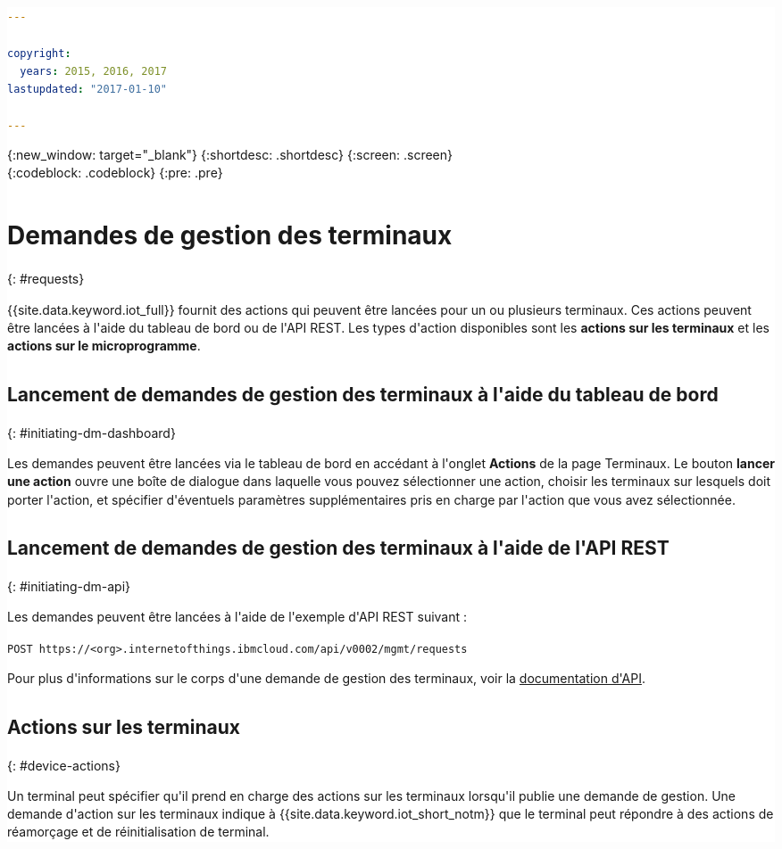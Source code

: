 ```yaml
---

copyright:
  years: 2015, 2016, 2017
lastupdated: "2017-01-10"

---
```


{:new_window: target="_blank"}
{:shortdesc: .shortdesc}
{:screen: .screen}  
{:codeblock: .codeblock}
{:pre: .pre}


# Demandes de gestion des terminaux
{: #requests}


{{site.data.keyword.iot_full}} fournit des actions qui peuvent être lancées pour un ou plusieurs terminaux. Ces actions peuvent être lancées à l'aide du tableau de bord ou de l'API REST. Les types d'action disponibles sont les **actions sur les terminaux** et les **actions sur le microprogramme**.

## Lancement de demandes de gestion des terminaux à l'aide du tableau de bord
{: #initiating-dm-dashboard}

Les demandes peuvent être lancées via le tableau de bord en accédant à l'onglet **Actions** de la page Terminaux. Le bouton **lancer une action** ouvre une boîte de dialogue dans laquelle vous pouvez sélectionner une action, choisir les terminaux sur lesquels doit porter l'action, et spécifier d'éventuels paramètres supplémentaires pris en charge par l'action que vous avez sélectionnée.

## Lancement de demandes de gestion des terminaux à l'aide de l'API REST
{: #initiating-dm-api}

Les demandes peuvent être lancées à l'aide de l'exemple d'API REST suivant :  

`POST https://<org>.internetofthings.ibmcloud.com/api/v0002/mgmt/requests`

Pour plus d'informations sur le corps d'une demande de gestion des terminaux, voir la [documentation d'API](https://docs.internetofthings.ibmcloud.com/swagger/v0002.html).

## Actions sur les terminaux
{: #device-actions}

Un terminal peut spécifier qu'il prend en charge des actions sur les terminaux lorsqu'il publie une demande de gestion. Une demande d'action sur les terminaux indique à {{site.data.keyword.iot_short_notm}} que le terminal peut répondre à des actions de réamorçage et de réinitialisation de terminal.
